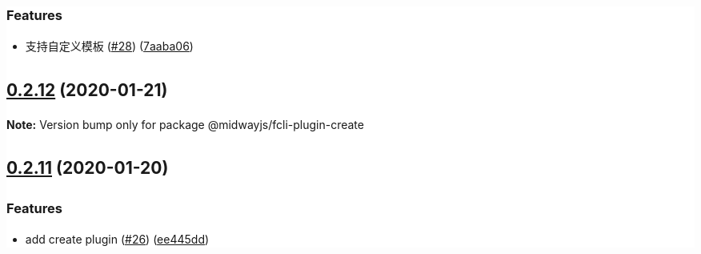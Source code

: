 
### Features

* 支持自定义模板 ([#28](https://github.com/midwayjs/midway-faas/issues/28)) ([7aaba06](https://github.com/midwayjs/midway-faas/commit/7aaba06c69deafb6a52d8805c9cd00924d722a4d))





## [0.2.12](https://github.com/midwayjs/midway-faas/compare/v0.2.11...v0.2.12) (2020-01-21)

**Note:** Version bump only for package @midwayjs/fcli-plugin-create





## [0.2.11](https://github.com/midwayjs/midway-faas/compare/v0.2.10...v0.2.11) (2020-01-20)


### Features

* add create plugin ([#26](https://github.com/midwayjs/midway-faas/issues/26)) ([ee445dd](https://github.com/midwayjs/midway-faas/commit/ee445dd8ee1b3e812abb30e34e2e9313ad69c0c2))
